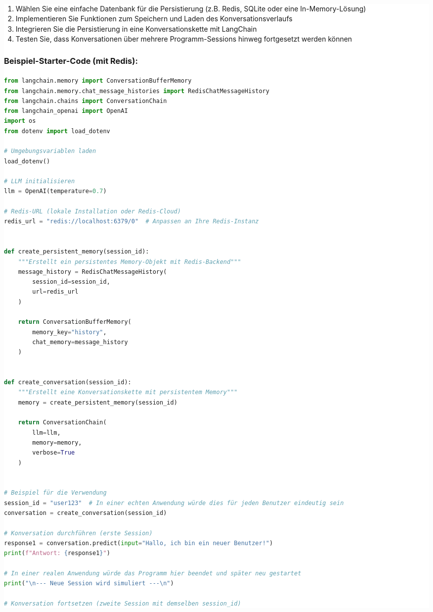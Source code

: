 1. Wählen Sie eine einfache Datenbank für die Persistierung (z.B. Redis, SQLite
   oder eine In-Memory-Lösung)
2. Implementieren Sie Funktionen zum Speichern und Laden des
   Konversationsverlaufs
3. Integrieren Sie die Persistierung in eine Konversationskette mit LangChain
4. Testen Sie, dass Konversationen über mehrere Programm-Sessions hinweg
   fortgesetzt werden können

### Beispiel-Starter-Code (mit Redis):

```python
from langchain.memory import ConversationBufferMemory
from langchain.memory.chat_message_histories import RedisChatMessageHistory
from langchain.chains import ConversationChain
from langchain_openai import OpenAI
import os
from dotenv import load_dotenv

# Umgebungsvariablen laden
load_dotenv()

# LLM initialisieren
llm = OpenAI(temperature=0.7)

# Redis-URL (lokale Installation oder Redis-Cloud)
redis_url = "redis://localhost:6379/0"  # Anpassen an Ihre Redis-Instanz


def create_persistent_memory(session_id):
    """Erstellt ein persistentes Memory-Objekt mit Redis-Backend"""
    message_history = RedisChatMessageHistory(
        session_id=session_id,
        url=redis_url
    )

    return ConversationBufferMemory(
        memory_key="history",
        chat_memory=message_history
    )


def create_conversation(session_id):
    """Erstellt eine Konversationskette mit persistentem Memory"""
    memory = create_persistent_memory(session_id)

    return ConversationChain(
        llm=llm,
        memory=memory,
        verbose=True
    )


# Beispiel für die Verwendung
session_id = "user123"  # In einer echten Anwendung würde dies für jeden Benutzer eindeutig sein
conversation = create_conversation(session_id)

# Konversation durchführen (erste Session)
response1 = conversation.predict(input="Hallo, ich bin ein neuer Benutzer!")
print(f"Antwort: {response1}")

# In einer realen Anwendung würde das Programm hier beendet und später neu gestartet
print("\n--- Neue Session wird simuliert ---\n")

# Konversation fortsetzen (zweite Session mit demselben session_id)
```
